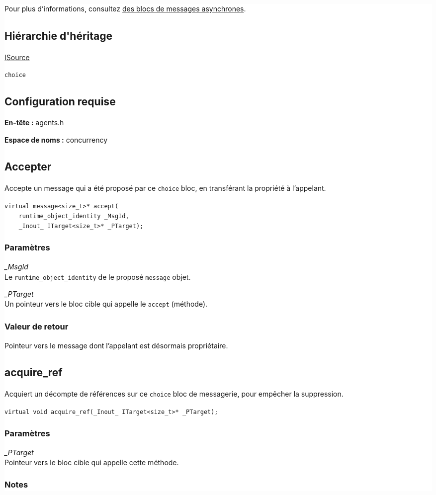 Pour plus d’informations, consultez [des blocs de messages asynchrones](../../../parallel/concrt/asynchronous-message-blocks.md).

## <a name="inheritance-hierarchy"></a>Hiérarchie d'héritage

[ISource](isource-class.md)

`choice`

## <a name="requirements"></a>Configuration requise

**En-tête :** agents.h

**Espace de noms :** concurrency

##  <a name="accept"></a> Accepter

Accepte un message qui a été proposé par ce `choice` bloc, en transférant la propriété à l’appelant.

```
virtual message<size_t>* accept(
    runtime_object_identity _MsgId,
    _Inout_ ITarget<size_t>* _PTarget);
```

### <a name="parameters"></a>Paramètres

*_MsgId*<br/>
Le `runtime_object_identity` de le proposé `message` objet.

*_PTarget*<br/>
Un pointeur vers le bloc cible qui appelle le `accept` (méthode).

### <a name="return-value"></a>Valeur de retour

Pointeur vers le message dont l’appelant est désormais propriétaire.

##  <a name="acquire_ref"></a> acquire_ref

Acquiert un décompte de références sur ce `choice` bloc de messagerie, pour empêcher la suppression.

```
virtual void acquire_ref(_Inout_ ITarget<size_t>* _PTarget);
```

### <a name="parameters"></a>Paramètres

*_PTarget*<br/>
Pointeur vers le bloc cible qui appelle cette méthode.

### <a name="remarks"></a>Notes
